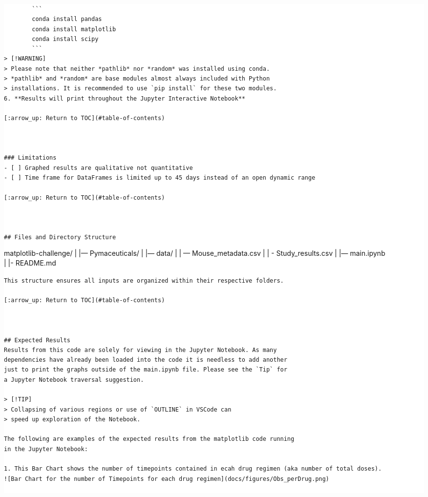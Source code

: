 ```  
        ```  
        conda install pandas  
        conda install matplotlib  
        conda install scipy  
        ```  
> [!WARNING]  
> Please note that neither *pathlib* nor *random* was installed using conda.  
> *pathlib* and *random* are base modules almost always included with Python  
> installations. It is recommended to use `pip install` for these two modules.  
6. **Results will print throughout the Jupyter Interactive Notebook**  

[:arrow_up: Return to TOC](#table-of-contents)  



### Limitations  
- [ ] Graphed results are qualitative not quantitative    
- [ ] Time frame for DataFrames is limited up to 45 days instead of an open dynamic range  

[:arrow_up: Return to TOC](#table-of-contents)  



## Files and Directory Structure  
```  
matplotlib-challenge/
|
|— Pymaceuticals/
|   |— data/
|   |   — Mouse_metadata.csv
|   |   - Study_results.csv
|   |— main.ipynb  
|   |- README.md
```  
This structure ensures all inputs are organized within their respective folders.  

[:arrow_up: Return to TOC](#table-of-contents)  



## Expected Results  
Results from this code are solely for viewing in the Jupyter Notebook. As many  
dependencies have already been loaded into the code it is needless to add another  
just to print the graphs outside of the main.ipynb file. Please see the `Tip` for  
a Jupyter Notebook traversal suggestion.

> [!TIP]  
> Collapsing of various regions or use of `OUTLINE` in VSCode can  
> speed up exploration of the Notebook.  

The following are examples of the expected results from the matplotlib code running  
in the Jupyter Notebook:

1. This Bar Chart shows the number of timepoints contained in ecah drug regimen (aka number of total doses).  
![Bar Chart for the number of Timepoints for each drug regimen](docs/figures/Obs_perDrug.png)  
  
```

[^1]: [ChatGPT-4o by OpenAI (2024)](https://www.chatgpt.com) used for optimization help:
[^2]: [ChatGPT-4o by OpenAI (2024)](https://www.chatgpt.com) used for optimization help:
[^3]: [Microsoft Learn VBA Reference Guide](https://learn.microsoft.com/en-us/office/vba/api/overview/) used for help with understanding built-in formula syntax:
[^4]: Gries, D., et al. "Academic Integrity, CS 1110: Introduction to Computing Using Python: Fall 2014." Pellissippi Community College State Libraries, Sept. 2014, lib.pstcc.edu/csplagiarism/citation. Accessed 29 Nov. 2024.
[^5]: GitHub, "Basic writing and formatting syntax" GitHub Docs, 2024, https://docs.github.com/en/get-started/writing-on-github/getting-started-with-writing-and-formatting-on-github/basic-writing-and-formatting-syntax. Accessed 29 Nov. 2024